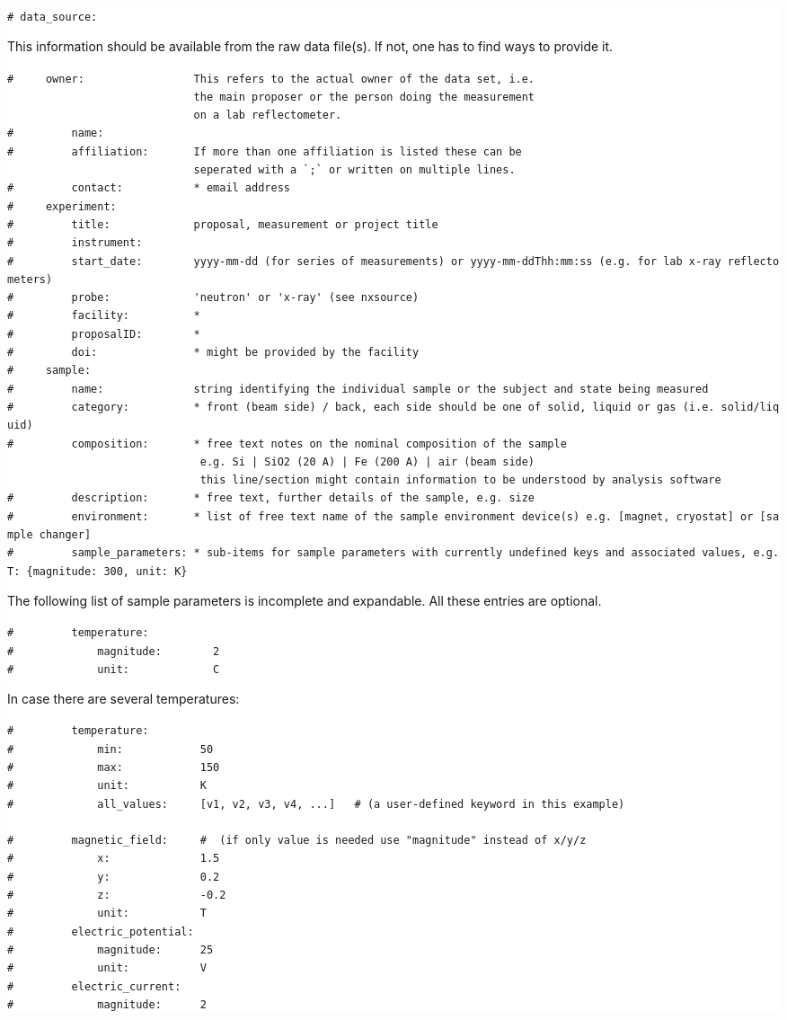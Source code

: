 ```
# data_source:
```

This information should be available from the raw data 
file(s). If not, one has to find ways to provide it.  
                             
```
#     owner:                 This refers to the actual owner of the data set, i.e.
                             the main proposer or the person doing the measurement
                             on a lab reflectometer.
#         name:          
#         affiliation:       If more than one affiliation is listed these can be 
                             seperated with a `;` or written on multiple lines.
#         contact:           * email address
#     experiment:  
#         title:             proposal, measurement or project title
#         instrument:    
#         start_date:        yyyy-mm-dd (for series of measurements) or yyyy-mm-ddThh:mm:ss (e.g. for lab x-ray reflectometers)
#         probe:             'neutron' or 'x-ray' (see nxsource)
#         facility:          *
#         proposalID:        *
#         doi:               * might be provided by the facility
#     sample:  
#         name:              string identifying the individual sample or the subject and state being measured
#         category:          * front (beam side) / back, each side should be one of solid, liquid or gas (i.e. solid/liquid)
#         composition:       * free text notes on the nominal composition of the sample  
                              e.g. Si | SiO2 (20 A) | Fe (200 A) | air (beam side)
                              this line/section might contain information to be understood by analysis software
#         description:       * free text, further details of the sample, e.g. size
#         environment:       * list of free text name of the sample environment device(s) e.g. [magnet, cryostat] or [sample changer]
#         sample_parameters: * sub-items for sample parameters with currently undefined keys and associated values, e.g. T: {magnitude: 300, unit: K}
```

The following list of sample parameters is incomplete and expandable.
All these entries are optional.

```
#         temperature:
#             magnitude:        2
#             unit:             C
```

In case there are several temperatures:

```
#         temperature:
#             min:            50
#             max:            150
#             unit:           K
#             all_values:     [v1, v2, v3, v4, ...]   # (a user-defined keyword in this example)

#         magnetic_field:     #  (if only value is needed use "magnitude" instead of x/y/z
#             x:              1.5
#             y:              0.2
#             z:              -0.2
#             unit:           T
#         electric_potential:
#             magnitude:      25
#             unit:           V
#         electric_current:
#             magnitude:      2
```